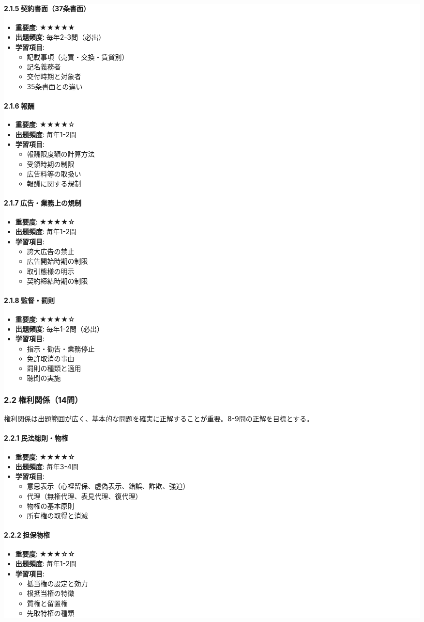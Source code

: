 #### 2.1.5 契約書面（37条書面）
- **重要度**: ★★★★★
- **出題頻度**: 毎年2-3問（必出）
- **学習項目**:
  - 記載事項（売買・交換・賃貸別）
  - 記名義務者
  - 交付時期と対象者
  - 35条書面との違い

#### 2.1.6 報酬
- **重要度**: ★★★★☆
- **出題頻度**: 毎年1-2問
- **学習項目**:
  - 報酬限度額の計算方法
  - 受領時期の制限
  - 広告料等の取扱い
  - 報酬に関する規制

#### 2.1.7 広告・業務上の規制
- **重要度**: ★★★★☆
- **出題頻度**: 毎年1-2問
- **学習項目**:
  - 誇大広告の禁止
  - 広告開始時期の制限
  - 取引態様の明示
  - 契約締結時期の制限

#### 2.1.8 監督・罰則
- **重要度**: ★★★★☆
- **出題頻度**: 毎年1-2問（必出）
- **学習項目**:
  - 指示・勧告・業務停止
  - 免許取消の事由
  - 罰則の種類と適用
  - 聴聞の実施

### 2.2 権利関係（14問）

権利関係は出題範囲が広く、基本的な問題を確実に正解することが重要。8-9問の正解を目標とする。

#### 2.2.1 民法総則・物権
- **重要度**: ★★★★☆
- **出題頻度**: 毎年3-4問
- **学習項目**:
  - 意思表示（心裡留保、虚偽表示、錯誤、詐欺、強迫）
  - 代理（無権代理、表見代理、復代理）
  - 物権の基本原則
  - 所有権の取得と消滅

#### 2.2.2 担保物権
- **重要度**: ★★★☆☆
- **出題頻度**: 毎年1-2問
- **学習項目**:
  - 抵当権の設定と効力
  - 根抵当権の特徴
  - 質権と留置権
  - 先取特権の種類
